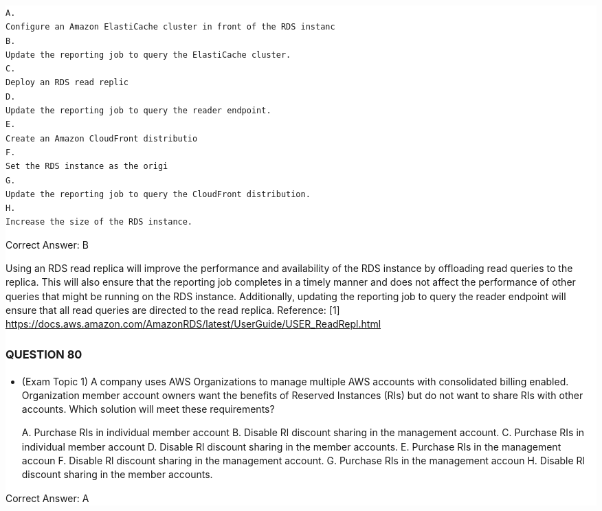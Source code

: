     A.
    Configure an Amazon ElastiCache cluster in front of the RDS instanc
    B.
    Update the reporting job to query the ElastiCache cluster.
    C.
    Deploy an RDS read replic
    D.
    Update the reporting job to query the reader endpoint.
    E.
    Create an Amazon CloudFront distributio
    F.
    Set the RDS instance as the origi
    G.
    Update the reporting job to query the CloudFront distribution.
    H.
    Increase the size of the RDS instance.

Correct Answer: B

Using an RDS read replica will improve the performance and availability of the RDS instance by offloading read queries to the replica. This will also ensure that the reporting job completes in a timely manner and does not affect the performance of other queries that might be running on the RDS instance. Additionally, updating the reporting job to query the reader endpoint will ensure that all read queries are directed to the read replica.
Reference: [1] https://docs.aws.amazon.com/AmazonRDS/latest/UserGuide/USER_ReadRepl.html 

### QUESTION 80

- (Exam Topic 1)
A company uses AWS Organizations to manage multiple AWS accounts with consolidated billing enabled. Organization member account owners want the benefits of Reserved Instances (RIs) but do not want to share RIs with other accounts.
Which solution will meet these requirements?

    A.
    Purchase RIs in individual member account
    B.
    Disable Rl discount sharing in the management account.
    C.
    Purchase RIs in individual member account
    D.
    Disable Rl discount sharing in the member accounts.
    E.
    Purchase RIs in the management accoun
    F.
    Disable Rl discount sharing in the management account.
    G.
    Purchase RIs in the management accoun
    H.
    Disable Rl discount sharing in the member accounts.

Correct Answer: A
